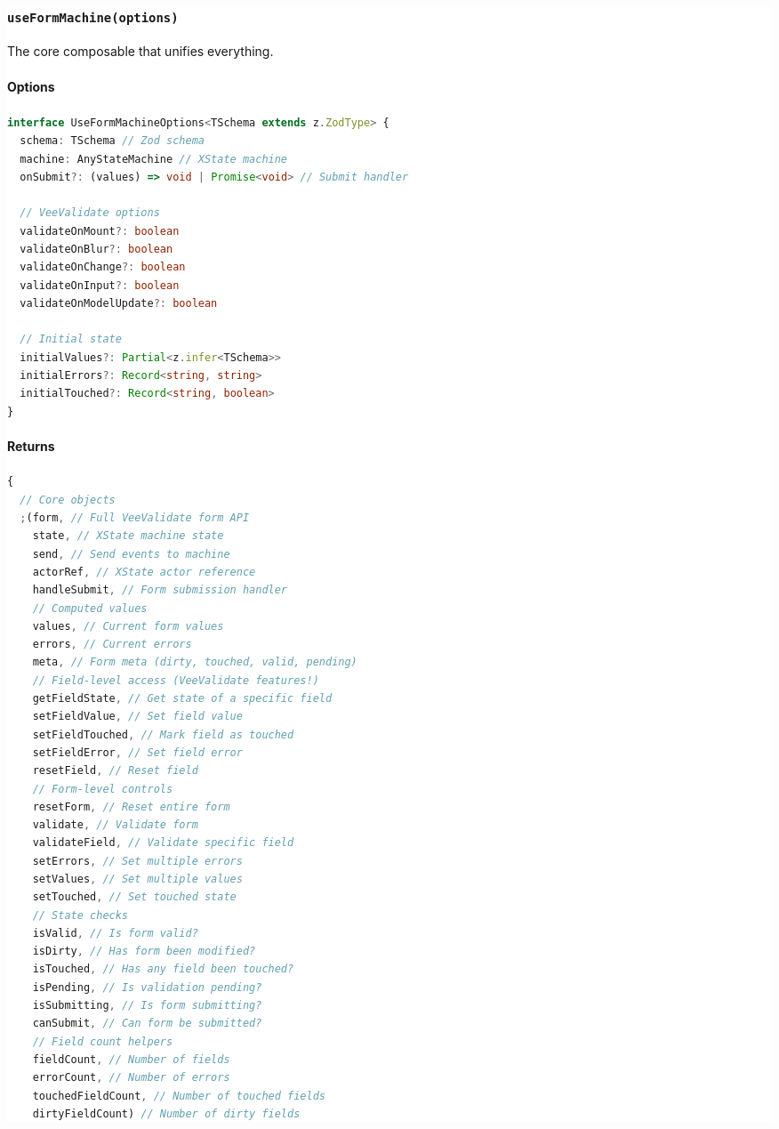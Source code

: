 ### `useFormMachine(options)`

The core composable that unifies everything.

#### Options

```ts
interface UseFormMachineOptions<TSchema extends z.ZodType> {
  schema: TSchema // Zod schema
  machine: AnyStateMachine // XState machine
  onSubmit?: (values) => void | Promise<void> // Submit handler

  // VeeValidate options
  validateOnMount?: boolean
  validateOnBlur?: boolean
  validateOnChange?: boolean
  validateOnInput?: boolean
  validateOnModelUpdate?: boolean

  // Initial state
  initialValues?: Partial<z.infer<TSchema>>
  initialErrors?: Record<string, string>
  initialTouched?: Record<string, boolean>
}
```

#### Returns

```ts
{
  // Core objects
  ;(form, // Full VeeValidate form API
    state, // XState machine state
    send, // Send events to machine
    actorRef, // XState actor reference
    handleSubmit, // Form submission handler
    // Computed values
    values, // Current form values
    errors, // Current errors
    meta, // Form meta (dirty, touched, valid, pending)
    // Field-level access (VeeValidate features!)
    getFieldState, // Get state of a specific field
    setFieldValue, // Set field value
    setFieldTouched, // Mark field as touched
    setFieldError, // Set field error
    resetField, // Reset field
    // Form-level controls
    resetForm, // Reset entire form
    validate, // Validate form
    validateField, // Validate specific field
    setErrors, // Set multiple errors
    setValues, // Set multiple values
    setTouched, // Set touched state
    // State checks
    isValid, // Is form valid?
    isDirty, // Has form been modified?
    isTouched, // Has any field been touched?
    isPending, // Is validation pending?
    isSubmitting, // Is form submitting?
    canSubmit, // Can form be submitted?
    // Field count helpers
    fieldCount, // Number of fields
    errorCount, // Number of errors
    touchedFieldCount, // Number of touched fields
    dirtyFieldCount) // Number of dirty fields
```